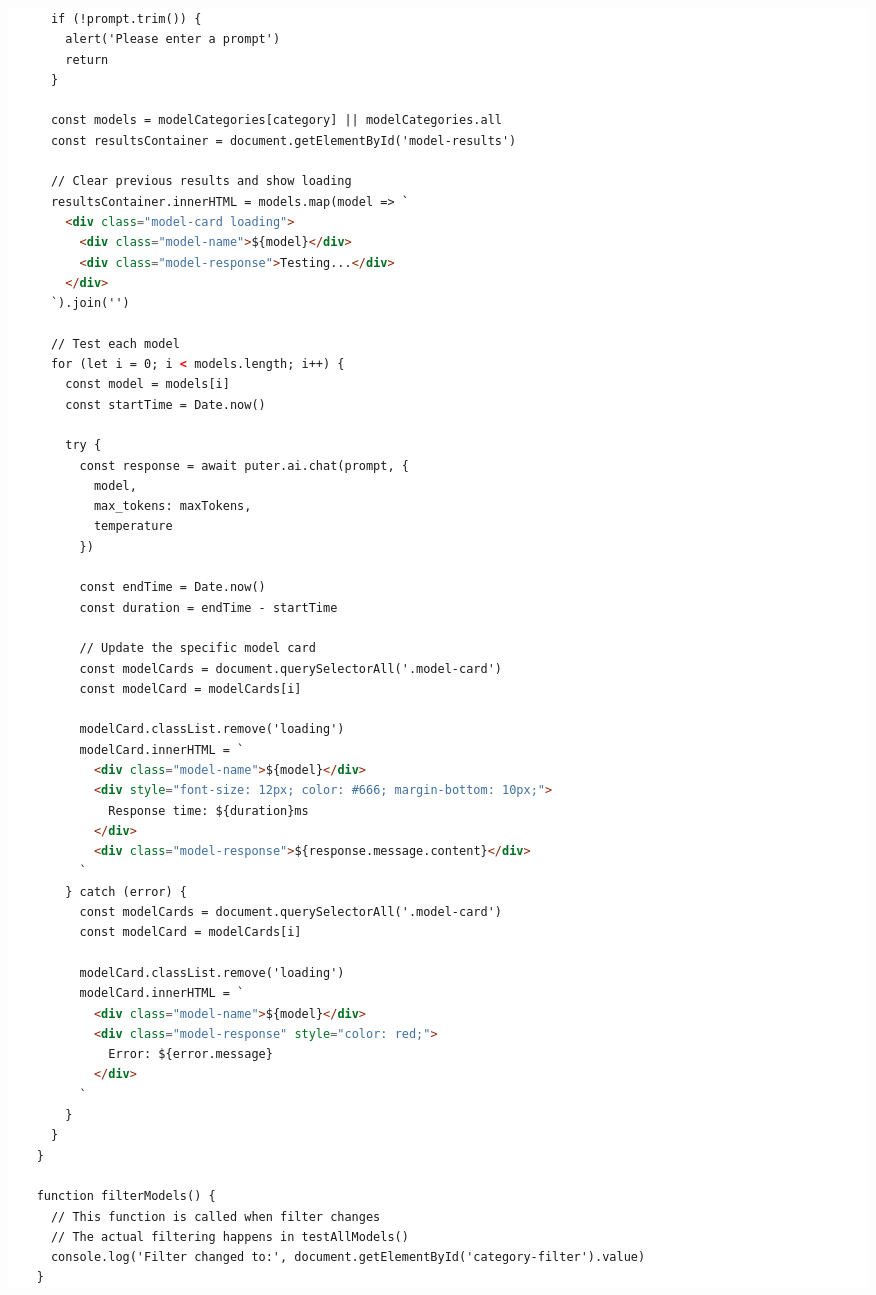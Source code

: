 ```html
      if (!prompt.trim()) {
        alert('Please enter a prompt')
        return
      }

      const models = modelCategories[category] || modelCategories.all
      const resultsContainer = document.getElementById('model-results')
      
      // Clear previous results and show loading
      resultsContainer.innerHTML = models.map(model => `
        <div class="model-card loading">
          <div class="model-name">${model}</div>
          <div class="model-response">Testing...</div>
        </div>
      `).join('')

      // Test each model
      for (let i = 0; i < models.length; i++) {
        const model = models[i]
        const startTime = Date.now()
        
        try {
          const response = await puter.ai.chat(prompt, {
            model,
            max_tokens: maxTokens,
            temperature
          })
          
          const endTime = Date.now()
          const duration = endTime - startTime
          
          // Update the specific model card
          const modelCards = document.querySelectorAll('.model-card')
          const modelCard = modelCards[i]
          
          modelCard.classList.remove('loading')
          modelCard.innerHTML = `
            <div class="model-name">${model}</div>
            <div style="font-size: 12px; color: #666; margin-bottom: 10px;">
              Response time: ${duration}ms
            </div>
            <div class="model-response">${response.message.content}</div>
          `
        } catch (error) {
          const modelCards = document.querySelectorAll('.model-card')
          const modelCard = modelCards[i]
          
          modelCard.classList.remove('loading')
          modelCard.innerHTML = `
            <div class="model-name">${model}</div>
            <div class="model-response" style="color: red;">
              Error: ${error.message}
            </div>
          `
        }
      }
    }

    function filterModels() {
      // This function is called when filter changes
      // The actual filtering happens in testAllModels()
      console.log('Filter changed to:', document.getElementById('category-filter').value)
    }
```